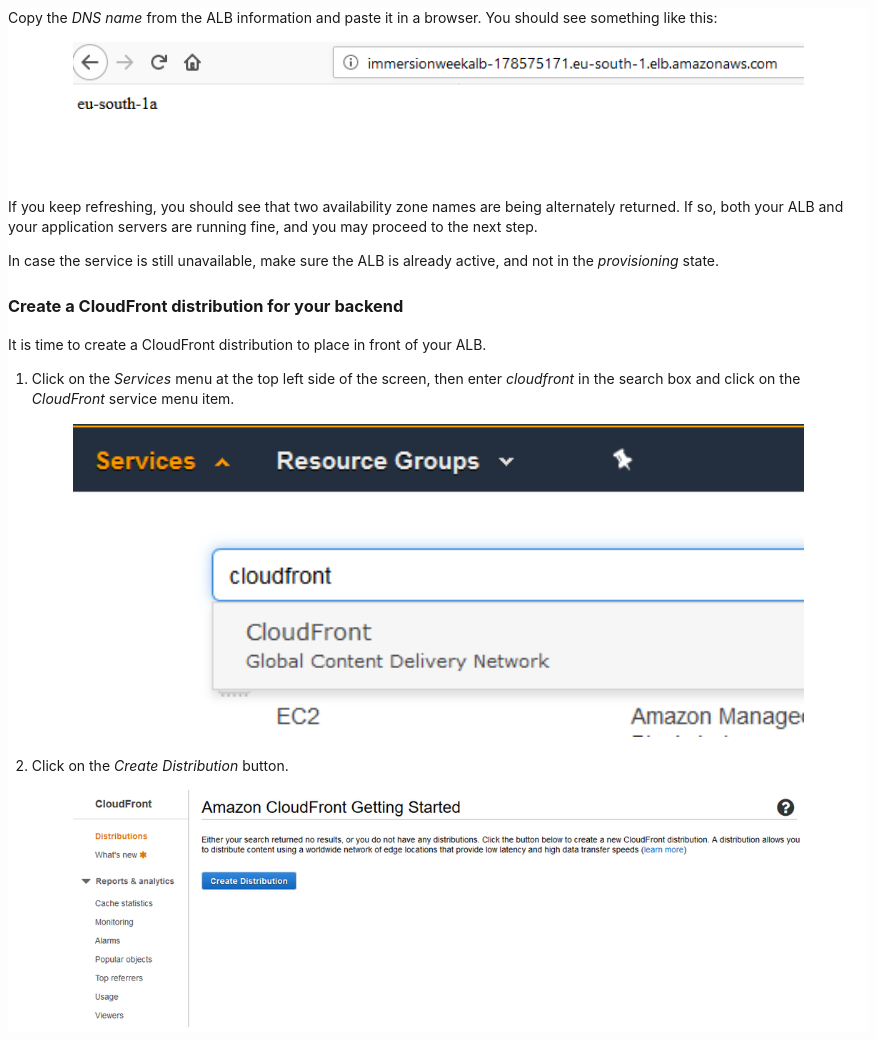 </p>

Copy the *DNS name* from the ALB information and paste it in a browser. You should see something like this:

<p align="center">
    <img alt="elb_app_check_2" src="https://github.com/aws-samples/virtual-immersion-week-labs/raw/master/ec2_s3_cloudfront/img/elb_app_check_2.png" width="85%">
</p>

If you keep refreshing, you should see that two availability zone names are being alternately returned. If so, both your ALB and your application servers are running fine, and you may proceed to the next step.

In case the service is still unavailable, make sure the ALB is already active, and not in the *provisioning* state.

### Create a CloudFront distribution for your backend

It is time to create a CloudFront distribution to place in front of your ALB.

1. Click on the *Services* menu at the top left side of the screen, then enter *cloudfront* in the search box and click on the *CloudFront* service menu item.

<p align="center">
    <img alt="cloudfront_0" src="https://github.com/aws-samples/virtual-immersion-week-labs/raw/master/ec2_s3_cloudfront/img/cloudfront_0.png" width="85%">
</p>

2. Click on the *Create Distribution* button.

<p align="center">
    <img alt="cloudfront_1" src="https://github.com/aws-samples/virtual-immersion-week-labs/raw/master/ec2_s3_cloudfront/img/cloudfront_1.png" width="85%">
</p>
